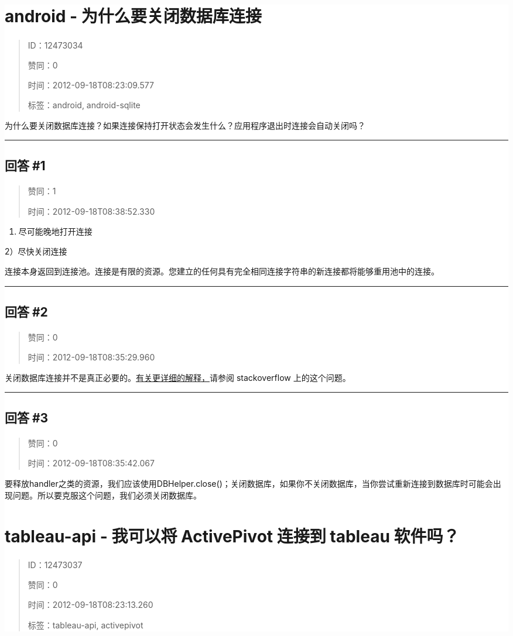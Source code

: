 # android - 为什么要关闭数据库连接

> ID：12473034
> 
> 赞同：0
> 
> 时间：2012-09-18T08:23:09.577
> 
> 标签：android, android-sqlite

为什么要关闭数据库连接？如果连接保持打开状态会发生什么？应用程序退出时连接会自动关闭吗？

* * *

## 回答 #1

> 赞同：1
> 
> 时间：2012-09-18T08:38:52.330

1) 尽可能晚地打开连接

2）尽快关闭连接

连接本身返回到连接池。连接是有限的资源。您建立的任何具有完全相同连接字符串的新连接都将能够重用池中的连接。

* * *

## 回答 #2

> 赞同：0
> 
> 时间：2012-09-18T08:35:29.960

关闭数据库连接并不是真正必要的。[有关更详细的解释，](https://stackoverflow.com/questions/7414049/android-when-to-close-the-databasehelper)请参阅 stackoverflow 上的这个问题。

* * *

## 回答 #3

> 赞同：0
> 
> 时间：2012-09-18T08:35:42.067

要释放handler之类的资源，我们应该使用DBHelper.close()；关闭数据库，如果你不关闭数据库，当你尝试重新连接到数据库时可能会出现问题。所以要克服这个问题，我们必须关闭数据库。

# tableau-api - 我可以将 ActivePivot 连接到 tableau 软件吗？

> ID：12473037
> 
> 赞同：0
> 
> 时间：2012-09-18T08:23:13.260
> 
> 标签：tableau-api, activepivot
